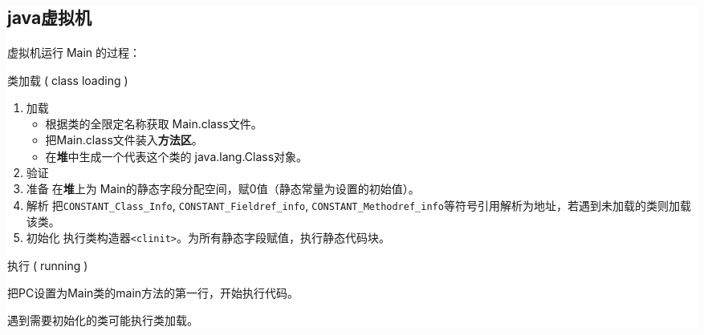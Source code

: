 ## java虚拟机

虚拟机运行 Main 的过程：

类加载 ( class loading )

1. 加载
   - 根据类的全限定名称获取 Main.class文件。
   - 把Main.class文件装入**方法区**。
   - 在**堆**中生成一个代表这个类的 java.lang.Class对象。
2. 验证
3. 准备
   在**堆**上为 Main的静态字段分配空间，赋0值（静态常量为设置的初始值）。
4. 解析
   把`CONSTANT_Class_Info`, `CONSTANT_Fieldref_info`, `CONSTANT_Methodref_info`等符号引用解析为地址，若遇到未加载的类则加载该类。
5. 初始化
   执行类构造器`<clinit>`。为所有静态字段赋值，执行静态代码块。

执行 ( running )

把PC设置为Main类的main方法的第一行，开始执行代码。

遇到需要初始化的类可能执行类加载。

